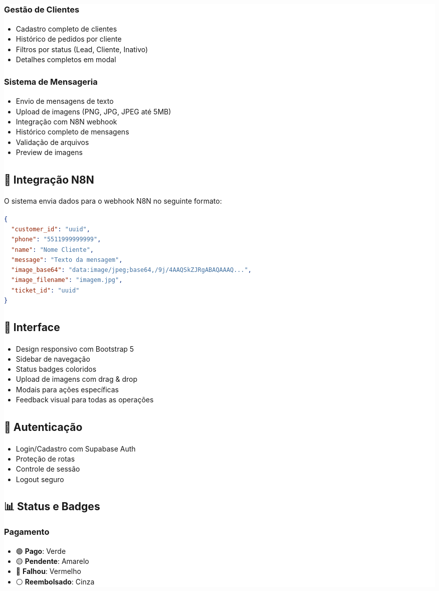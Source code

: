### Gestão de Clientes
- Cadastro completo de clientes
- Histórico de pedidos por cliente
- Filtros por status (Lead, Cliente, Inativo)
- Detalhes completos em modal

### Sistema de Mensageria
- Envio de mensagens de texto
- Upload de imagens (PNG, JPG, JPEG até 5MB)
- Integração com N8N webhook
- Histórico completo de mensagens
- Validação de arquivos
- Preview de imagens

## 📱 Integração N8N

O sistema envia dados para o webhook N8N no seguinte formato:

```json
{
  "customer_id": "uuid",
  "phone": "5511999999999",
  "name": "Nome Cliente",
  "message": "Texto da mensagem",
  "image_base64": "data:image/jpeg;base64,/9j/4AAQSkZJRgABAQAAAQ...",
  "image_filename": "imagem.jpg",
  "ticket_id": "uuid"
}
```

## 🎨 Interface

- Design responsivo com Bootstrap 5
- Sidebar de navegação
- Status badges coloridos
- Upload de imagens com drag & drop
- Modais para ações específicas
- Feedback visual para todas as operações

## 🔐 Autenticação

- Login/Cadastro com Supabase Auth
- Proteção de rotas
- Controle de sessão
- Logout seguro

## 📊 Status e Badges

### Pagamento
- 🟢 **Pago**: Verde
- 🟡 **Pendente**: Amarelo  
- 🔴 **Falhou**: Vermelho
- ⚪ **Reembolsado**: Cinza
